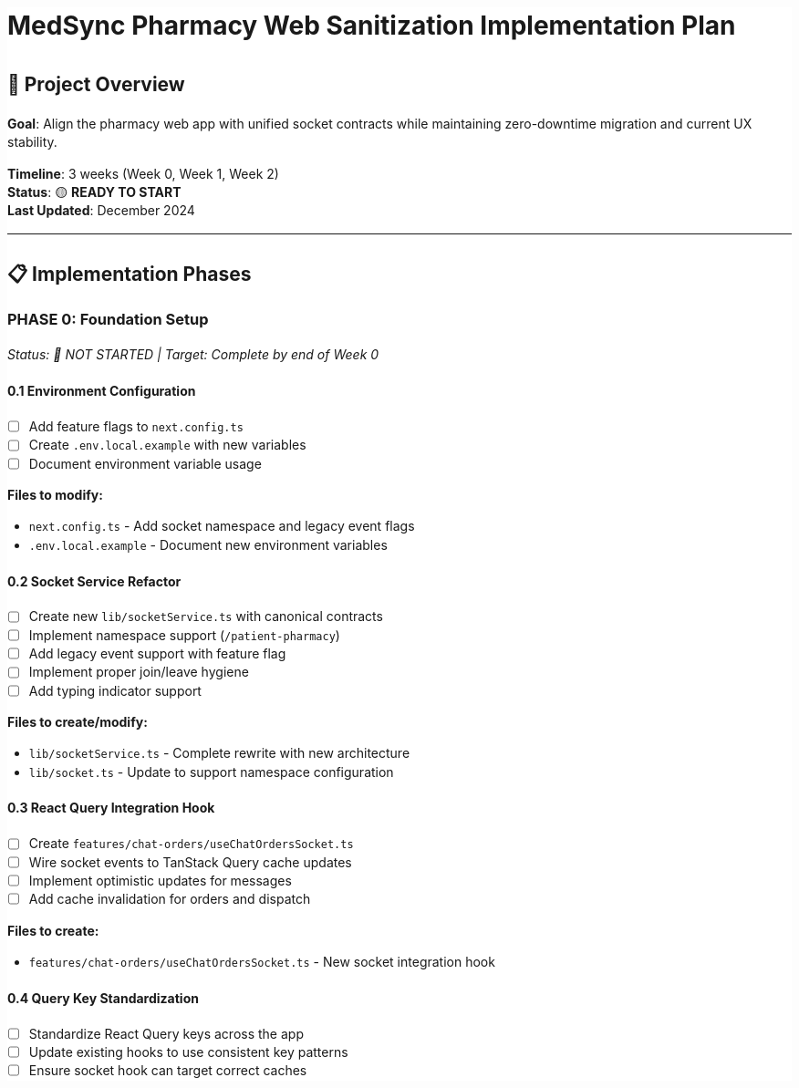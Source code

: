 # MedSync Pharmacy Web Sanitization Implementation Plan

## 🎯 **Project Overview**

**Goal**: Align the pharmacy web app with unified socket contracts while maintaining zero-downtime migration and current UX stability.

**Timeline**: 3 weeks (Week 0, Week 1, Week 2)  
**Status**: 🟡 **READY TO START**  
**Last Updated**: December 2024

---

## 📋 **Implementation Phases**

### **PHASE 0: Foundation Setup** 
*Status: 🔴 NOT STARTED | Target: Complete by end of Week 0*

#### **0.1 Environment Configuration**
- [ ] Add feature flags to `next.config.ts`
- [ ] Create `.env.local.example` with new variables
- [ ] Document environment variable usage

**Files to modify:**
- `next.config.ts` - Add socket namespace and legacy event flags
- `.env.local.example` - Document new environment variables

#### **0.2 Socket Service Refactor**
- [ ] Create new `lib/socketService.ts` with canonical contracts
- [ ] Implement namespace support (`/patient-pharmacy`)
- [ ] Add legacy event support with feature flag
- [ ] Implement proper join/leave hygiene
- [ ] Add typing indicator support

**Files to create/modify:**
- `lib/socketService.ts` - Complete rewrite with new architecture
- `lib/socket.ts` - Update to support namespace configuration

#### **0.3 React Query Integration Hook**
- [ ] Create `features/chat-orders/useChatOrdersSocket.ts`
- [ ] Wire socket events to TanStack Query cache updates
- [ ] Implement optimistic updates for messages
- [ ] Add cache invalidation for orders and dispatch

**Files to create:**
- `features/chat-orders/useChatOrdersSocket.ts` - New socket integration hook

#### **0.4 Query Key Standardization**
- [ ] Standardize React Query keys across the app
- [ ] Update existing hooks to use consistent key patterns
- [ ] Ensure socket hook can target correct caches
